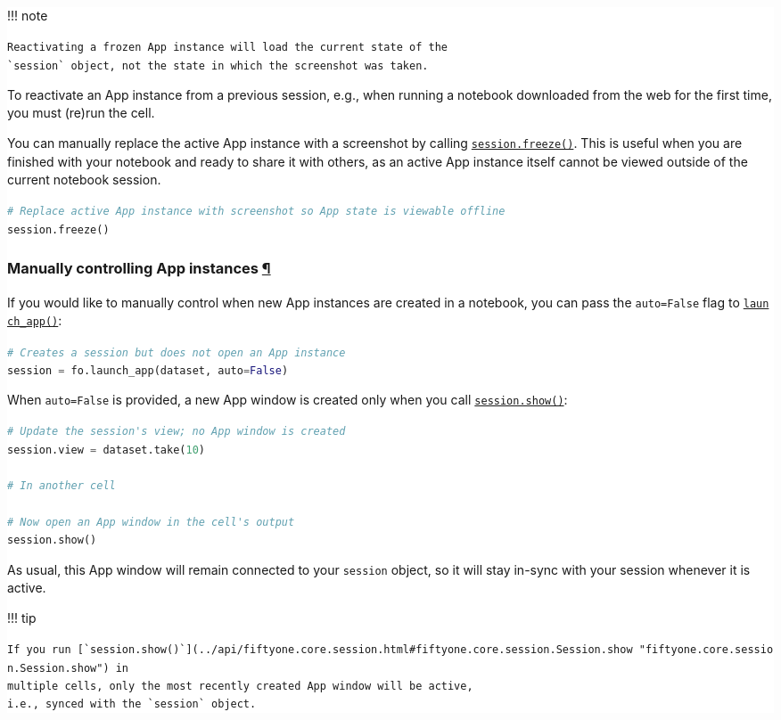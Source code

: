 !!! note

    Reactivating a frozen App instance will load the current state of the
    `session` object, not the state in which the screenshot was taken.

To reactivate an App instance from a previous session, e.g., when running a
notebook downloaded from the web for the first time, you must (re)run the cell.

You can manually replace the active App instance with a screenshot by calling
[`session.freeze()`](../api/fiftyone.core.session.html#fiftyone.core.session.Session.freeze "fiftyone.core.session.Session.freeze"). This is
useful when you are finished with your notebook and ready to share it with
others, as an active App instance itself cannot be viewed outside of the
current notebook session.

```python
# Replace active App instance with screenshot so App state is viewable offline
session.freeze()

```

### Manually controlling App instances [¶](\#manually-controlling-app-instances "Permalink to this headline")

If you would like to manually control when new App instances are created in a
notebook, you can pass the `auto=False` flag to
[`launch_app()`](../api/fiftyone.core.session.html#fiftyone.core.session.launch_app "fiftyone.core.session.launch_app"):

```python
# Creates a session but does not open an App instance
session = fo.launch_app(dataset, auto=False)

```

When `auto=False` is provided, a new App window is created only when you call
[`session.show()`](../api/fiftyone.core.session.html#fiftyone.core.session.Session.show "fiftyone.core.session.Session.show"):

```python
# Update the session's view; no App window is created
session.view = dataset.take(10)

# In another cell

# Now open an App window in the cell's output
session.show()

```

As usual, this App window will remain connected to your `session` object, so
it will stay in-sync with your session whenever it is active.

!!! tip

    If you run [`session.show()`](../api/fiftyone.core.session.html#fiftyone.core.session.Session.show "fiftyone.core.session.Session.show") in
    multiple cells, only the most recently created App window will be active,
    i.e., synced with the `session` object.
